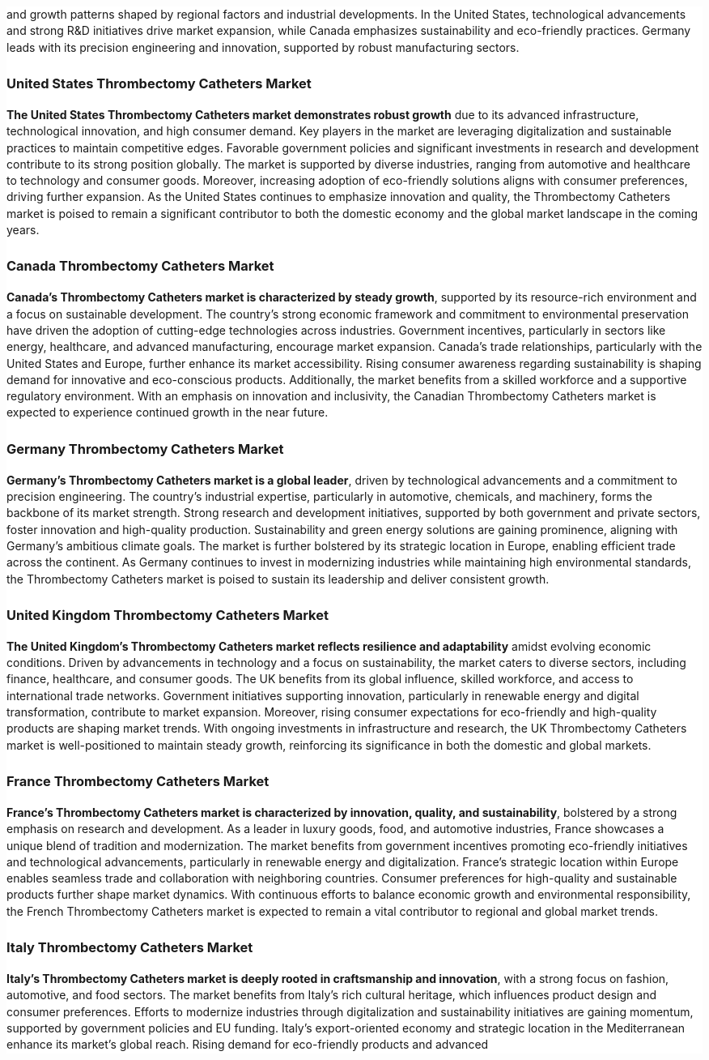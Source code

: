 and growth patterns shaped by regional factors and industrial developments. In the United States, technological advancements and strong R&amp;D initiatives drive market expansion, while Canada emphasizes sustainability and eco-friendly practices. Germany leads with its precision engineering and innovation, supported by robust manufacturing sectors.</span></em></p></blockquote><h3><strong>United States Thrombectomy Catheters Market</strong></h3><p><strong>The United States Thrombectomy Catheters market demonstrates robust growth</strong> due to its advanced infrastructure, technological innovation, and high consumer demand. Key players in the market are leveraging digitalization and sustainable practices to maintain competitive edges. Favorable government policies and significant investments in research and development contribute to its strong position globally. The market is supported by diverse industries, ranging from automotive and healthcare to technology and consumer goods. Moreover, increasing adoption of eco-friendly solutions aligns with consumer preferences, driving further expansion. As the United States continues to emphasize innovation and quality, the Thrombectomy Catheters market is poised to remain a significant contributor to both the domestic economy and the global market landscape in the coming years.</p><h3><strong>Canada Thrombectomy Catheters Market</strong></h3><p><strong>Canada&rsquo;s Thrombectomy Catheters market is characterized by steady growth</strong>, supported by its resource-rich environment and a focus on sustainable development. The country&rsquo;s strong economic framework and commitment to environmental preservation have driven the adoption of cutting-edge technologies across industries. Government incentives, particularly in sectors like energy, healthcare, and advanced manufacturing, encourage market expansion. Canada&rsquo;s trade relationships, particularly with the United States and Europe, further enhance its market accessibility. Rising consumer awareness regarding sustainability is shaping demand for innovative and eco-conscious products. Additionally, the market benefits from a skilled workforce and a supportive regulatory environment. With an emphasis on innovation and inclusivity, the Canadian Thrombectomy Catheters market is expected to experience continued growth in the near future.</p><h3><strong>Germany Thrombectomy Catheters Market</strong></h3><p><strong>Germany&rsquo;s Thrombectomy Catheters market is a global leader</strong>, driven by technological advancements and a commitment to precision engineering. The country&rsquo;s industrial expertise, particularly in automotive, chemicals, and machinery, forms the backbone of its market strength. Strong research and development initiatives, supported by both government and private sectors, foster innovation and high-quality production. Sustainability and green energy solutions are gaining prominence, aligning with Germany&rsquo;s ambitious climate goals. The market is further bolstered by its strategic location in Europe, enabling efficient trade across the continent. As Germany continues to invest in modernizing industries while maintaining high environmental standards, the Thrombectomy Catheters market is poised to sustain its leadership and deliver consistent growth.</p><h3><strong>United Kingdom Thrombectomy Catheters Market</strong></h3><p><strong>The United Kingdom&rsquo;s Thrombectomy Catheters market reflects resilience and adaptability</strong> amidst evolving economic conditions. Driven by advancements in technology and a focus on sustainability, the market caters to diverse sectors, including finance, healthcare, and consumer goods. The UK benefits from its global influence, skilled workforce, and access to international trade networks. Government initiatives supporting innovation, particularly in renewable energy and digital transformation, contribute to market expansion. Moreover, rising consumer expectations for eco-friendly and high-quality products are shaping market trends. With ongoing investments in infrastructure and research, the UK Thrombectomy Catheters market is well-positioned to maintain steady growth, reinforcing its significance in both the domestic and global markets.</p><h3><strong>France Thrombectomy Catheters Market</strong></h3><p><strong>France&rsquo;s Thrombectomy Catheters market is characterized by innovation, quality, and sustainability</strong>, bolstered by a strong emphasis on research and development. As a leader in luxury goods, food, and automotive industries, France showcases a unique blend of tradition and modernization. The market benefits from government incentives promoting eco-friendly initiatives and technological advancements, particularly in renewable energy and digitalization. France&rsquo;s strategic location within Europe enables seamless trade and collaboration with neighboring countries. Consumer preferences for high-quality and sustainable products further shape market dynamics. With continuous efforts to balance economic growth and environmental responsibility, the French Thrombectomy Catheters market is expected to remain a vital contributor to regional and global market trends.</p><h3><strong>Italy Thrombectomy Catheters Market</strong></h3><p><strong>Italy&rsquo;s Thrombectomy Catheters market is deeply rooted in craftsmanship and innovation</strong>, with a strong focus on fashion, automotive, and food sectors. The market benefits from Italy&rsquo;s rich cultural heritage, which influences product design and consumer preferences. Efforts to modernize industries through digitalization and sustainability initiatives are gaining momentum, supported by government policies and EU funding. Italy&rsquo;s export-oriented economy and strategic location in the Mediterranean enhance its market&rsquo;s global reach. Rising demand for eco-friendly products and advanced